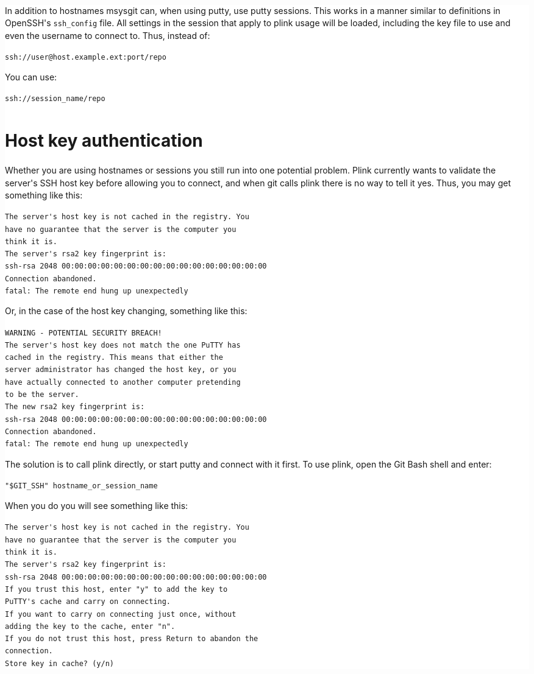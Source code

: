 In addition to hostnames msysgit can, when using putty, use putty sessions. This works in a manner similar to definitions in OpenSSH's `ssh_config` file. All settings in the session that apply to plink usage will be loaded, including the key file to use and even the username to connect to. Thus, instead of:

    ssh://user@host.example.ext:port/repo

You can use:

    ssh://session_name/repo

<a name="Host_key_authentication"/>

# Host key authentication

Whether you are using hostnames or sessions you still run into one potential problem. Plink currently wants to validate the server's SSH host key before allowing you to connect, and when git calls plink there is no way to tell it yes. Thus, you may get something like this:

    The server's host key is not cached in the registry. You
    have no guarantee that the server is the computer you
    think it is.
    The server's rsa2 key fingerprint is:
    ssh-rsa 2048 00:00:00:00:00:00:00:00:00:00:00:00:00:00:00:00
    Connection abandoned.
    fatal: The remote end hung up unexpectedly

Or, in the case of the host key changing, something like this:

    WARNING - POTENTIAL SECURITY BREACH!
    The server's host key does not match the one PuTTY has
    cached in the registry. This means that either the
    server administrator has changed the host key, or you
    have actually connected to another computer pretending
    to be the server.
    The new rsa2 key fingerprint is:
    ssh-rsa 2048 00:00:00:00:00:00:00:00:00:00:00:00:00:00:00:00
    Connection abandoned.
    fatal: The remote end hung up unexpectedly

The solution is to call plink directly, or start putty and connect with it first. To use plink, open the Git Bash shell and enter:

    "$GIT_SSH" hostname_or_session_name

When you do you will see something like this:

    The server's host key is not cached in the registry. You
    have no guarantee that the server is the computer you
    think it is.
    The server's rsa2 key fingerprint is:
    ssh-rsa 2048 00:00:00:00:00:00:00:00:00:00:00:00:00:00:00:00
    If you trust this host, enter "y" to add the key to
    PuTTY's cache and carry on connecting.
    If you want to carry on connecting just once, without
    adding the key to the cache, enter "n".
    If you do not trust this host, press Return to abandon the
    connection.
    Store key in cache? (y/n)
